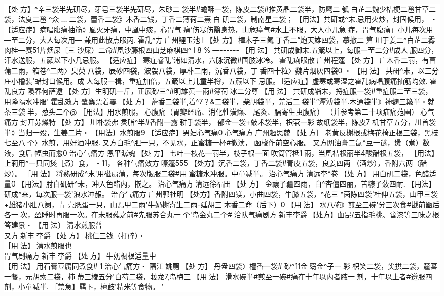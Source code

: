 【处 方】^辛三袋半先研尽，牙皂三袋半先研尽，朱砂二 袋半#蟾酥一袋，陈皮二袋#推黄晶二袋半，防鹰二 瓠 白芷二魏少桔梗二邕甘草二袋，法夏二邕 ^众
… 二袋，蕾香二袋》木香二钱，丁香二薄荷二熹 白 矶二袋，制南星二袋；
【用法】共研或^末.忌用火炒，封固候用，	・
【适应症】病唱腹痛抽筋》凰火牙痛，中凰中痰，心胃气 痛’伤寒伤翳身热，山危瘴气#水土不服，大人小几急 症，胃气腹痛」小儿每次用—至二分，大人每次用― 兼用此散点眼丙.
霍乱^方	广州鲤玉池
I
【处 方】 樟木子三氤 丁香二“炮天雄四袋，摹撤二 算 川于姜二^白芷二雾 肉桂—赛51片烟屎〔三 沙屎）二命#凰沙藤根四山芝麻棋四^
I 8 %
—------
【用 法】 共研成御末.五箴以上，每服一至二分#成人 服四分，汗水送服，五蕨以下小几忌服。
【适应症】 寒症睿乱'浦如清水，六脉沉微#国肢冰冷。
霍乱痢眼散	广州程蓬
【处 方】 广木香二丽，有菖蒲二雨，箱卷^二两〉臭萸 八袋，辰砂四袋，波袈八袋，厚朴二雨，沉香八袋，丁 香四十粒〉魏片烟灰四袋0	・
【用 法】 共研^末，以三分庄小橹装'蜡封口候用。成 人每服一楫，重症加倍，五箴以上儿童半樽，五蕨以下 忌服。
I适应症】虚寒或寒湿之霍乱病唱腹痛抽筋均效.
霍乱良方	陨春何萨逮
【处 方〕生明矶一斤，正展砂三^#明雄黄一雨#簿荷 冰二分尊
【用 法】 共研成辎末，捋症服一袋#重症服二至三袋， 用隆隔水冲服'
霍乱效方	肇麋票着霎
【处 方】 蕾香二袋半,着^7？&二袋半，柴胡袋半，羌活二 袋半”潭溥袋半.木通袋半》神麴三簸半・就茶三袋 半，葱头二个@
［用法】用水煎服。
心腹痛（胃瓣经痛、消化性潢癞、
尾灸、膈寄生虫腹痛）
（并参考第二十项疝痛范圉）
心气痛方	封开苏燥特
【处 方】 川朴袋弗 灵脂^半#香附一露 耕手袋半， 郁金一袋+敲术袋半，枳茕一彩 故纸袋半，陈皮7 机甘草五分，川首袋半》当归一殁，生姜二片・
【用法〕水煎服9
【适应症】男妇心气痛0
心气痛方	广州趣思兢
【处 方］ 老黄反榭根或梅花椅正根三袋，黑枝七至八 个〉水煎，用好酒冲服.
又方白毛^胆一只，不见水，正蜜糖一杯#撤渎， 函梭作前空心服。
又方网油膏二氤^豆一谜，煲（煮）数液，食后
幅虫而愈0
治心气痛方	恩平潺魂
【处 方】 七叶一枝花一丽半，枝子根一面 吹筒管柢1 雨，当凰桔根丽半4酸醋根五袋，
［用法】上莉用^一只同煲［煮）食，
・11，
各种气痛效方 嚎篷555
【处方】沉香二袋，丁香二袋#青皮五袋，良姜四两 （酒炒），香附六两（醋炒）。
［用 法】 将熟研成^末'用磁扇蒲，每次版服二袋#用 蜜糖水冲服。中童减半。
治心气痛方	清远李^卷
【处 方】 用白矶二袋，色醋适量0
【用法】肘白矶研^未，冲入色醋内，嵌之。
治心气痛方	清远徐福田
【处 方】 金禳子疆四雨，白^杏僵四丽，苦糠子菠四耐.
【用法】研成^来，每次服一袋'浪水冲赧。
治育气痛方	广州郭社明
【处方】香附四镁，小曲四袋，牛膝五袋，^花三
^茵陈四袋'杜伸五袋，山甲三袋+雄猪小肚八阑，青 壳腮蛋一只，山焉甲二雨'牛奶榭寄生二雨-延胡三 木香二命（后下）0
【用 法】 水八碗》煎至三碗'分三次食#戡前甑后各一 次，盈睡时再服一次。在未服蕤之前#先服苏合丸一 个'岛金丸二个#
洽队气痛剧方	新丰李爵
【处方】血昆/五指毛桃、啻漆等三味之根答建景・
【用	法〕	清水煎服普		
		又方	新丰	李爵
【处	方】	桃仁三钱（打碎）・		
［用	法】	清水煎服也		
		胃气剧痛方	新丰	李爵
【处	方】	牛奶橱根适量中		
【用	法】	用石膏豆腐同煮食#		1
		治心气痛方・	隔江	姚厕
【处	方】	丹盎四袋〉檀香一袋#	砂^11金	窈金^子一
彩 枳笑二袋，尖拱二袋，釐蕃一餐，元胡索二袋，柿 蒂三棱五分'白芍二袋，莪龙7,岛梅三
【用 法】 滑水碗半#煎至一碗#痛在十年以内者腋一 剂，十年以上者#遵服四剂，小童减半.
［禁急】羁卜，檀鼓'精米等食物。	‘